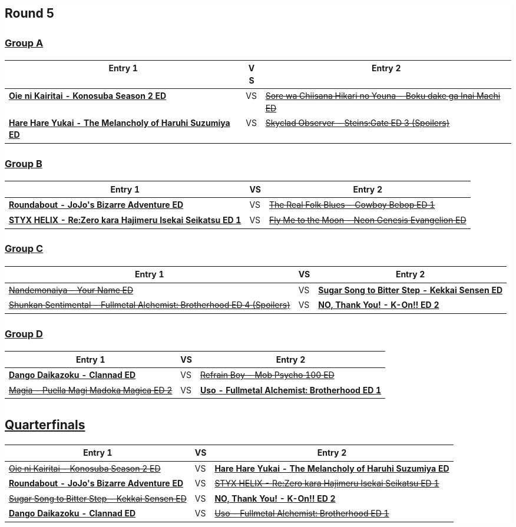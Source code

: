 ## Round 5

### [Group A](https://redd.it/9j7gy2)

Entry 1|VS|Entry 2
---|---|---
[**Oie ni Kairitai - Konosuba Season 2 ED**](/video/KonosubaS2-ED1.webm)|VS|[~~Sore wa Chiisana Hikari no Youna - Boku dake ga Inai Machi ED~~](/video/BokuDakeGaInaiMachi-ED1.webm)
[**Hare Hare Yukai - The Melancholy of Haruhi Suzumiya ED**](/video/SuzumiyaHaruhiNoYuuutsu-ED1.webm)|VS|[~~Skyclad Observer - Steins;Gate ED 3 (Spoilers)~~](/video/SteinsGate-ED3.webm)

### [Group B](https://redd.it/9jhmqr)

Entry 1|VS|Entry 2
---|---|---
[**Roundabout - JoJo's Bizarre Adventure ED**](/video/JojoNoKimyouNaBouken-ED1.webm)|VS|[~~The Real Folk Blues - Cowboy Bebop ED 1~~](/video/CowboyBebop-ED1.webm)
[**STYX HELIX - Re:Zero kara Hajimeru Isekai Seikatsu ED 1**](/video/ReZero-ED1.webm)|VS|[~~Fly Me to the Moon - Neon Genesis Evangelion ED~~](/video/NeonGenesisEvangelion-ED1-1080.webm)

### [Group C](https://redd.it/9jrpgc)

Entry 1|VS|Entry 2
---|---|---
[~~Nandemonaiya - Your Name ED~~](/video/KimiNoNaWa-ED1.webm)|VS|[**Sugar Song to Bitter Step - Kekkai Sensen ED**](/video/KekkaiSensen-ED1.webm)
[~~Shunkan Sentimental - Fullmetal Alchemist: Brotherhood ED 4 (Spoilers)~~](/video/FullmetalAlchemistBrotherhood-ED4.webm)|VS|[**NO, Thank You! - K-On!! ED 2**](/video/KOnS2-ED2.webm)

### [Group D](https://redd.it/9k1d0o)

Entry 1|VS|Entry 2
---|---|---
[**Dango Daikazoku - Clannad ED**](/video/Clannad-ED1.webm)|VS|[~~Refrain Boy - Mob Psycho 100 ED~~](/video/MobPsycho100-ED1.webm)
[~~Magia - Puella Magi Madoka Magica ED 2~~](/video/MadokaMagica-ED2.webm)|VS|[**Uso - Fullmetal Alchemist: Brotherhood ED 1**](/video/FullmetalAlchemistBrotherhood-ED1.webm)

## [Quarterfinals](https://redd.it/9kaw7l)

Entry 1|VS|Entry 2
---|---|---
[~~Oie ni Kairitai - Konosuba Season 2 ED~~](/video/KonosubaS2-ED1.webm)|VS|[**Hare Hare Yukai - The Melancholy of Haruhi Suzumiya ED**](/video/SuzumiyaHaruhiNoYuuutsu-ED1.webm)
[**Roundabout - JoJo's Bizarre Adventure ED**](/video/JojoNoKimyouNaBouken-ED1.webm)|VS|[~~STYX HELIX - Re:Zero kara Hajimeru Isekai Seikatsu ED 1~~](/video/ReZero-ED1.webm)
[~~Sugar Song to Bitter Step - Kekkai Sensen ED~~](/video/KekkaiSensen-ED1.webm)|VS|[**NO, Thank You! - K-On!! ED 2**](/video/KOnS2-ED2.webm)
[**Dango Daikazoku - Clannad ED**](/video/Clannad-ED1.webm)|VS|[~~Uso - Fullmetal Alchemist: Brotherhood ED 1~~](/video/FullmetalAlchemistBrotherhood-ED1.webm)
